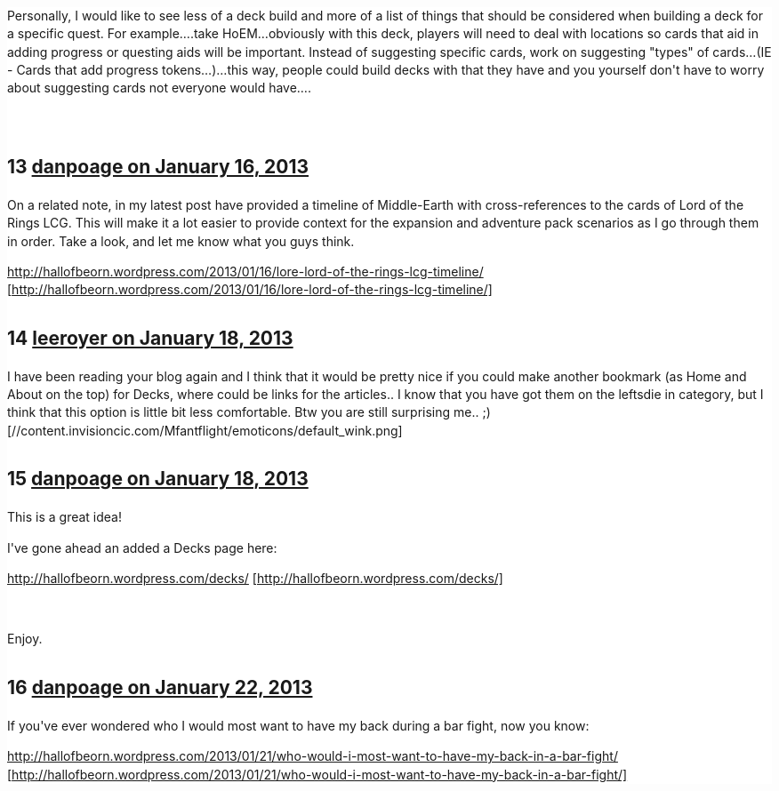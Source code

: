 

Personally, I would like to see less of a deck build and more of a list of things that should be considered when building a deck for a specific quest. For example….take HoEM…obviously with this deck, players will need to deal with locations so cards that aid in adding progress or questing aids will be important. Instead of suggesting specific cards, work on suggesting "types" of cards…(IE - Cards that add progress tokens…)…this way, people could build decks with that they have and you yourself don't have to worry about suggesting cards not everyone would have….

 

## 13 [danpoage on January 16, 2013](https://community.fantasyflightgames.com/topic/76915-a-new-lord-of-the-rings-lcg-blog-hall-of-beorn/?do=findComment&comment=748628)

On a related note, in my latest post have provided a timeline of Middle-Earth with cross-references to the cards of Lord of the Rings LCG. This will make it a lot easier to provide context for the expansion and adventure pack scenarios as I go through them in order. Take a look, and let me know what you guys think.

http://hallofbeorn.wordpress.com/2013/01/16/lore-lord-of-the-rings-lcg-timeline/ [http://hallofbeorn.wordpress.com/2013/01/16/lore-lord-of-the-rings-lcg-timeline/]

## 14 [leeroyer on January 18, 2013](https://community.fantasyflightgames.com/topic/76915-a-new-lord-of-the-rings-lcg-blog-hall-of-beorn/?do=findComment&comment=749702)

I have been reading your blog again and I think that it would be pretty nice if you could make another bookmark (as Home and About on the top) for Decks, where could be links for the articles.. I know that you have got them on the leftsdie in category, but I think that this option is little bit less comfortable. Btw you are still surprising me.. ;) [//content.invisioncic.com/Mfantflight/emoticons/default_wink.png]

## 15 [danpoage on January 18, 2013](https://community.fantasyflightgames.com/topic/76915-a-new-lord-of-the-rings-lcg-blog-hall-of-beorn/?do=findComment&comment=749824)

This is a great idea!

I've gone ahead an added a Decks page here:

http://hallofbeorn.wordpress.com/decks/ [http://hallofbeorn.wordpress.com/decks/]

 

Enjoy.

## 16 [danpoage on January 22, 2013](https://community.fantasyflightgames.com/topic/76915-a-new-lord-of-the-rings-lcg-blog-hall-of-beorn/?do=findComment&comment=751719)

If you've ever wondered who I would most want to have my back during a bar fight, now you know:

http://hallofbeorn.wordpress.com/2013/01/21/who-would-i-most-want-to-have-my-back-in-a-bar-fight/ [http://hallofbeorn.wordpress.com/2013/01/21/who-would-i-most-want-to-have-my-back-in-a-bar-fight/]
